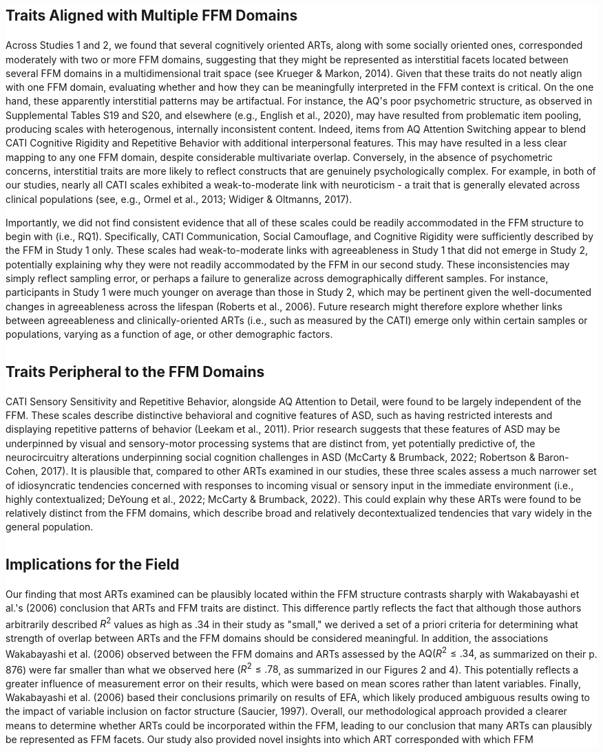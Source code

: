 ## Traits Aligned with Multiple FFM Domains

Across Studies 1 and 2, we found that several cognitively oriented ARTs, along with some socially oriented ones, corresponded moderately with two or more FFM domains, suggesting that they might be represented as interstitial facets located between several FFM domains in a multidimensional trait space (see Krueger \& Markon, 2014). Given that these traits do not neatly align with one FFM domain, evaluating whether and how they can be meaningfully interpreted in the FFM context is critical. On the one hand, these apparently interstitial patterns may be artifactual. For instance, the AQ's poor psychometric structure, as observed in Supplemental Tables S19 and S20, and elsewhere (e.g., English et al., 2020), may have resulted from problematic item pooling, producing scales with heterogenous, internally inconsistent content. Indeed, items from AQ Attention Switching appear to blend CATI Cognitive Rigidity and Repetitive Behavior with additional interpersonal features. This may have resulted in a less clear mapping to any one FFM domain, despite considerable multivariate overlap. Conversely, in the absence of psychometric concerns, interstitial traits are more likely to reflect constructs that are genuinely psychologically complex. For example, in both of our studies, nearly all CATI scales exhibited a weak-to-moderate link with neuroticism - a trait that is generally elevated across clinical populations (see, e.g., Ormel et al., 2013; Widiger \& Oltmanns, 2017).

Importantly, we did not find consistent evidence that all of these scales could be readily accommodated in the FFM structure to begin with (i.e., RQ1). Specifically, CATI Communication, Social Camouflage, and Cognitive Rigidity were sufficiently described by the FFM in Study 1 only. These scales had weak-to-moderate links with agreeableness in Study 1 that did not emerge in Study 2, potentially explaining why they were not readily accommodated by the FFM in our second study. These inconsistencies may simply reflect sampling error, or perhaps a failure to generalize across demographically different samples. For instance, participants in Study 1 were much younger on average than those in Study 2, which may be pertinent given the well-documented changes in agreeableness across the lifespan (Roberts et al., 2006). Future research might therefore explore whether links between agreeableness and clinically-oriented ARTs (i.e., such as measured by the CATI) emerge only within certain samples or populations, varying as a function of age, or other demographic factors.

## Traits Peripheral to the FFM Domains

CATI Sensory Sensitivity and Repetitive Behavior, alongside AQ Attention to Detail, were found to be largely independent of the FFM. These scales describe distinctive behavioral and cognitive features of ASD, such as having restricted interests and displaying repetitive patterns of behavior (Leekam et al., 2011). Prior research suggests that these features of ASD may be underpinned by visual and sensory-motor processing systems that are distinct from, yet potentially predictive of, the neurocircuitry alterations underpinning social cognition challenges in ASD (McCarty \& Brumback, 2022; Robertson \& Baron-Cohen, 2017). It is plausible that, compared to other ARTs examined in our studies, these three scales assess a much narrower set of idiosyncratic tendencies concerned with responses to incoming visual or sensory input in the immediate environment (i.e., highly contextualized; DeYoung et al., 2022; McCarty \& Brumback, 2022). This could explain why these ARTs were found to be relatively distinct from the FFM domains, which describe broad and relatively decontextualized tendencies that vary widely in the general population.

## Implications for the Field

Our finding that most ARTs examined can be plausibly located within the FFM structure contrasts sharply with Wakabayashi et al.'s (2006) conclusion that ARTs and FFM traits are distinct. This difference partly reflects the fact that although those authors arbitrarily described $R^{2}$ values as high as .34 in their study as "small," we derived a set of a priori criteria for determining what strength of overlap between ARTs and the FFM domains should be considered meaningful. In addition, the associations Wakabayashi et al. (2006) observed between the FFM domains and ARTs assessed by the $\mathrm{AQ}\left(R^{2} \leqslant .34\right.$, as summarized on their p. 876) were far smaller than what we observed here $\left(R^{2} \leqslant .78\right.$, as summarized in our Figures 2 and 4). This potentially reflects a greater influence of measurement error on their results, which were based on mean scores rather than latent variables. Finally, Wakabayashi et al. (2006) based their conclusions primarily on results of EFA, which likely produced ambiguous results owing to the impact of variable inclusion on factor structure (Saucier, 1997). Overall, our methodological approach provided a clearer means to determine whether ARTs could be incorporated within the FFM, leading to our conclusion that many ARTs can plausibly be represented as FFM facets. Our study also provided novel insights into which ART corresponded with which FFM